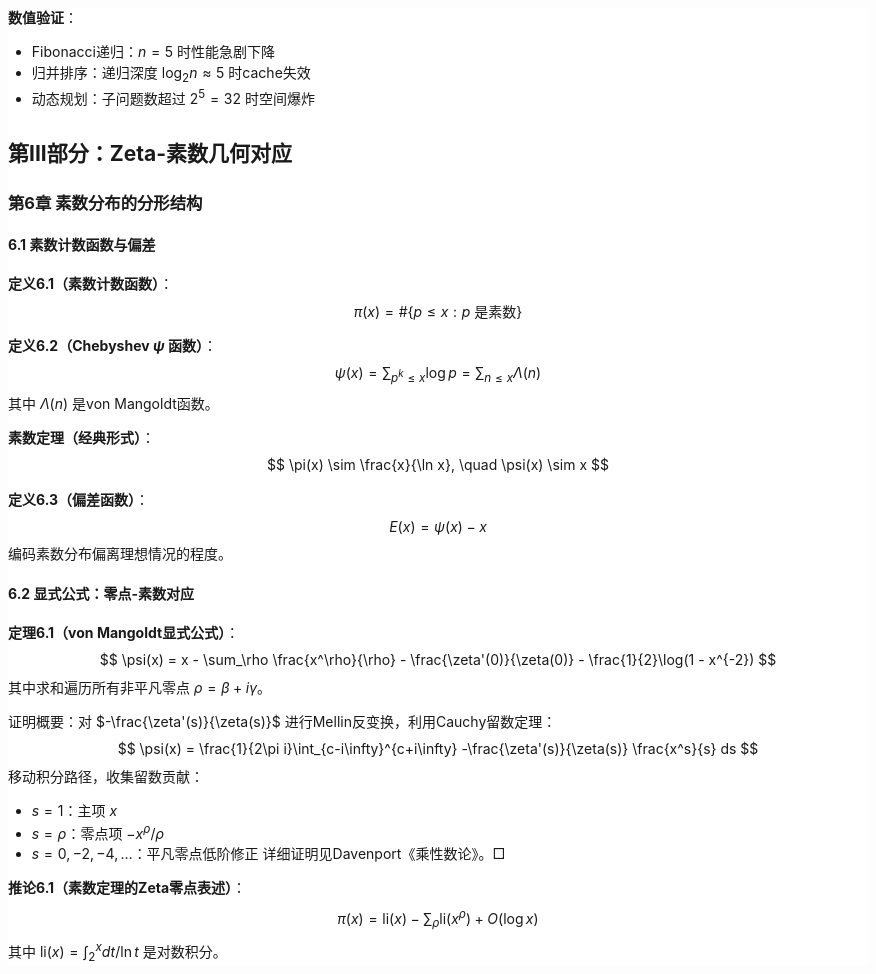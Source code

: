 **数值验证**：
- Fibonacci递归：$n = 5$ 时性能急剧下降
- 归并排序：递归深度 $\log_2 n \approx 5$ 时cache失效
- 动态规划：子问题数超过 $2^5 = 32$ 时空间爆炸

## 第III部分：Zeta-素数几何对应

### 第6章 素数分布的分形结构

#### 6.1 素数计数函数与偏差

**定义6.1（素数计数函数）**：
$$
\pi(x) = \#\{p \leq x: p \text{ 是素数}\}
$$

**定义6.2（Chebyshev $\psi$ 函数）**：
$$
\psi(x) = \sum_{p^k \leq x} \log p = \sum_{n \leq x} \Lambda(n)
$$
其中 $\Lambda(n)$ 是von Mangoldt函数。

**素数定理（经典形式）**：
$$
\pi(x) \sim \frac{x}{\ln x}, \quad \psi(x) \sim x
$$

**定义6.3（偏差函数）**：
$$
E(x) = \psi(x) - x
$$
编码素数分布偏离理想情况的程度。

#### 6.2 显式公式：零点-素数对应

**定理6.1（von Mangoldt显式公式）**：
$$
\psi(x) = x - \sum_\rho \frac{x^\rho}{\rho} - \frac{\zeta'(0)}{\zeta(0)} - \frac{1}{2}\log(1 - x^{-2})
$$
其中求和遍历所有非平凡零点 $\rho = \beta + i\gamma$。

证明概要：对 $-\frac{\zeta'(s)}{\zeta(s)}$ 进行Mellin反变换，利用Cauchy留数定理：
$$
\psi(x) = \frac{1}{2\pi i}\int_{c-i\infty}^{c+i\infty} -\frac{\zeta'(s)}{\zeta(s)} \frac{x^s}{s} ds
$$
移动积分路径，收集留数贡献：
- $s = 1$：主项 $x$
- $s = \rho$：零点项 $-x^\rho/\rho$
- $s = 0, -2, -4, \ldots$：平凡零点低阶修正
详细证明见Davenport《乘性数论》。□

**推论6.1（素数定理的Zeta零点表述）**：
$$
\pi(x) = \text{li}(x) - \sum_\rho \text{li}(x^\rho) + O(\log x)
$$
其中 $\text{li}(x) = \int_2^x dt/\ln t$ 是对数积分。
